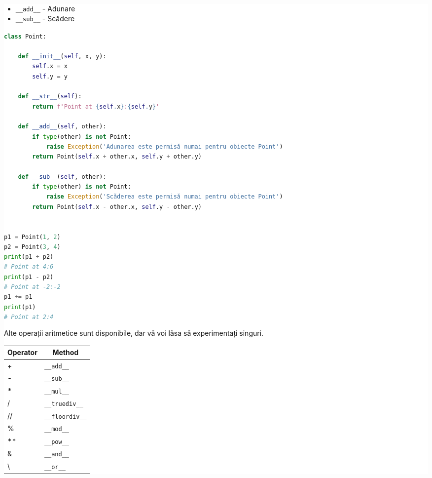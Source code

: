 * `__add__` - Adunare
* `__sub__` - Scădere

```python
class Point:

    def __init__(self, x, y):
        self.x = x
        self.y = y

    def __str__(self):
        return f'Point at {self.x}:{self.y}'

    def __add__(self, other):
        if type(other) is not Point:
            raise Exception('Adunarea este permisă numai pentru obiecte Point')
        return Point(self.x + other.x, self.y + other.y)

    def __sub__(self, other):
        if type(other) is not Point:
            raise Exception('Scăderea este permisă numai pentru obiecte Point')
        return Point(self.x - other.x, self.y - other.y)


p1 = Point(1, 2)
p2 = Point(3, 4)
print(p1 + p2)
# Point at 4:6
print(p1 - p2)
# Point at -2:-2
p1 += p1
print(p1)
# Point at 2:4
```

Alte operații aritmetice sunt disponibile, dar vă voi lăsa să experimentați singuri.

| Operator | Method     |
|----------|------------|
| +  | `__add__`      |
| -  | `__sub__`      |
| *  | `__mul__`      |
| /  | `__truediv__`  |
| // | `__floordiv__` |
| %  | `__mod__`      |
| ** | `__pow__`      |
| &  | `__and__`      |
| \ | `__or__`       |
